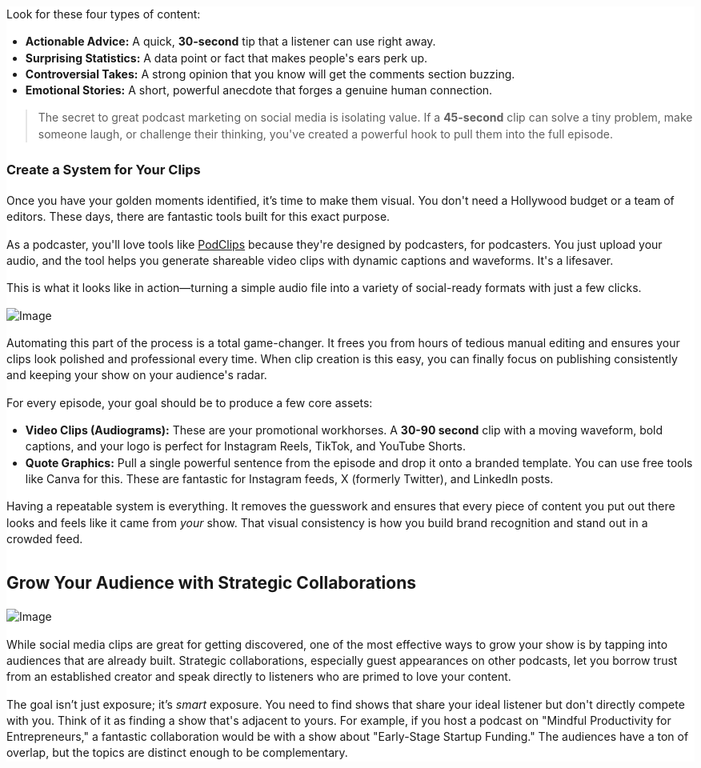 Look for these four types of content:

*   **Actionable Advice:** A quick, **30-second** tip that a listener can use right away.
*   **Surprising Statistics:** A data point or fact that makes people's ears perk up.
*   **Controversial Takes:** A strong opinion that you know will get the comments section buzzing.
*   **Emotional Stories:** A short, powerful anecdote that forges a genuine human connection.

> The secret to great podcast marketing on social media is isolating value. If a **45-second** clip can solve a tiny problem, make someone laugh, or challenge their thinking, you've created a powerful hook to pull them into the full episode.

### Create a System for Your Clips

Once you have your golden moments identified, it’s time to make them visual. You don't need a Hollywood budget or a team of editors. These days, there are fantastic tools built for this exact purpose.

As a podcaster, you'll love tools like [PodClips](https://podclips.com/) because they're designed by podcasters, for podcasters. You just upload your audio, and the tool helps you generate shareable video clips with dynamic captions and waveforms. It's a lifesaver.

This is what it looks like in action—turning a simple audio file into a variety of social-ready formats with just a few clicks.

![Image](https://cdn.outrank.so/d690c554-419f-4388-bba2-58ad2c735316/ed397bc6-157b-45df-bc5b-079b315caec3.jpg)

Automating this part of the process is a total game-changer. It frees you from hours of tedious manual editing and ensures your clips look polished and professional every time. When clip creation is this easy, you can finally focus on publishing consistently and keeping your show on your audience's radar.

For every episode, your goal should be to produce a few core assets:

*   **Video Clips (Audiograms):** These are your promotional workhorses. A **30-90 second** clip with a moving waveform, bold captions, and your logo is perfect for Instagram Reels, TikTok, and YouTube Shorts.
*   **Quote Graphics:** Pull a single powerful sentence from the episode and drop it onto a branded template. You can use free tools like Canva for this. These are fantastic for Instagram feeds, X (formerly Twitter), and LinkedIn posts.

Having a repeatable system is everything. It removes the guesswork and ensures that every piece of content you put out there looks and feels like it came from *your* show. That visual consistency is how you build brand recognition and stand out in a crowded feed.

## Grow Your Audience with Strategic Collaborations

![Image](https://cdn.outrank.so/d690c554-419f-4388-bba2-58ad2c735316/0fdfde5a-c0c9-4e31-b66a-cbe82845a92c.jpg)

While social media clips are great for getting discovered, one of the most effective ways to grow your show is by tapping into audiences that are already built. Strategic collaborations, especially guest appearances on other podcasts, let you borrow trust from an established creator and speak directly to listeners who are primed to love your content.

The goal isn’t just exposure; it’s *smart* exposure. You need to find shows that share your ideal listener but don't directly compete with you. Think of it as finding a show that's adjacent to yours. For example, if you host a podcast on "Mindful Productivity for Entrepreneurs," a fantastic collaboration would be with a show about "Early-Stage Startup Funding." The audiences have a ton of overlap, but the topics are distinct enough to be complementary.
